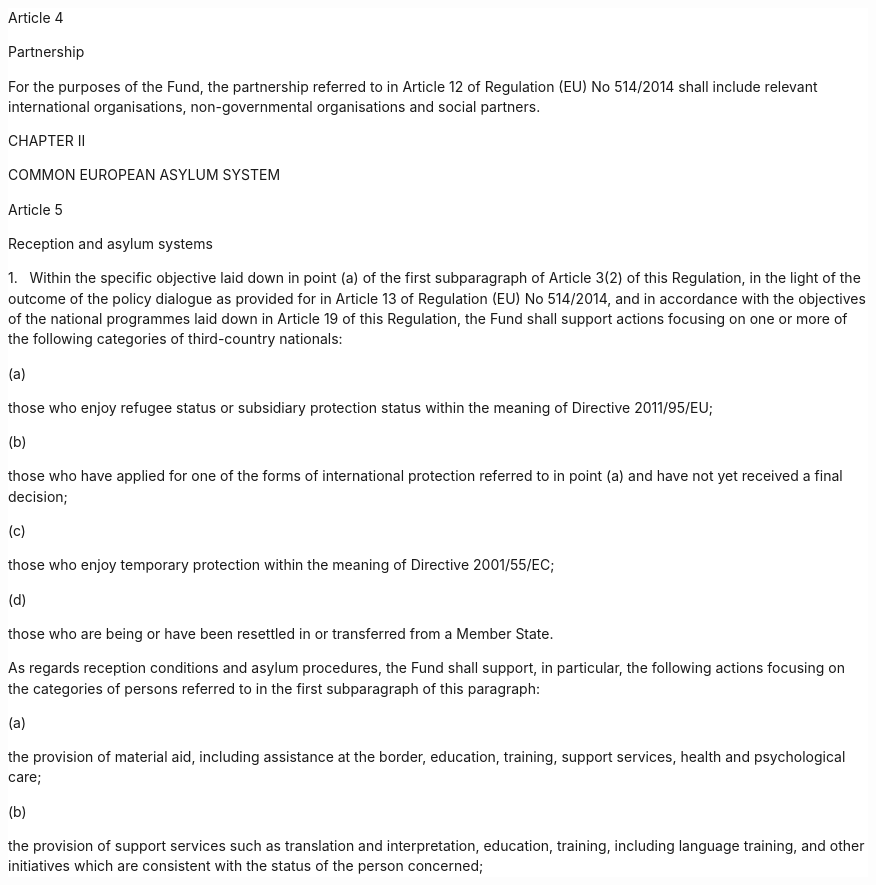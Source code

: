 Article 4

Partnership

For the purposes of the Fund, the partnership referred to in Article 12 of Regulation (EU) No 514/2014 shall include relevant international organisations, non-governmental organisations and social partners.

CHAPTER II

COMMON EUROPEAN ASYLUM SYSTEM

Article 5

Reception and asylum systems

1.   Within the specific objective laid down in point (a) of the first subparagraph of Article 3(2) of this Regulation, in the light of the outcome of the policy dialogue as provided for in Article 13 of Regulation (EU) No 514/2014, and in accordance with the objectives of the national programmes laid down in Article 19 of this Regulation, the Fund shall support actions focusing on one or more of the following categories of third-country nationals:

  

(a)

those who enjoy refugee status or subsidiary protection status within the meaning of Directive 2011/95/EU;

  

(b)

those who have applied for one of the forms of international protection referred to in point (a) and have not yet received a final decision;

  

(c)

those who enjoy temporary protection within the meaning of Directive 2001/55/EC;

  

(d)

those who are being or have been resettled in or transferred from a Member State.

As regards reception conditions and asylum procedures, the Fund shall support, in particular, the following actions focusing on the categories of persons referred to in the first subparagraph of this paragraph:

  

(a)

the provision of material aid, including assistance at the border, education, training, support services, health and psychological care;

  

(b)

the provision of support services such as translation and interpretation, education, training, including language training, and other initiatives which are consistent with the status of the person concerned;

